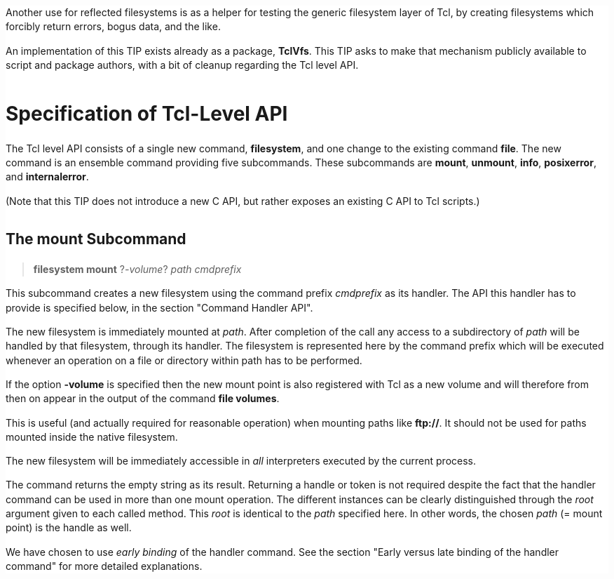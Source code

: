Another use for reflected filesystems is as a helper for testing the
generic filesystem layer of Tcl, by creating filesystems which
forcibly return errors, bogus data, and the like.

An implementation of this TIP exists already as a package,
**TclVfs**.  This TIP asks to make that mechanism publicly available
to script and package authors, with a bit of cleanup regarding the Tcl
level API.

# Specification of Tcl-Level API

The Tcl level API consists of a single new command, **filesystem**,
and one change to the existing command **file**.  The new command is
an ensemble command providing five subcommands. These subcommands are
**mount**, **unmount**, **info**, **posixerror**, and
**internalerror**.

\(Note that this TIP does not introduce a new C API, but rather exposes
an existing C API to Tcl scripts.\)

## The mount Subcommand

 > **filesystem mount** ?_-volume_? _path cmdprefix_

This subcommand creates a new filesystem using the command prefix
_cmdprefix_ as its handler. The API this handler has to provide is
specified below, in the section "Command Handler API".

The new filesystem is immediately mounted at _path_. After
completion of the call any access to a subdirectory of _path_ will
be handled by that filesystem, through its handler. The filesystem is
represented here by the command prefix which will be executed whenever
an operation on a file or directory within path has to be performed.

If the option **-volume** is specified then the new mount point is
also registered with Tcl as a new volume and will therefore from then
on appear in the output of the command **file volumes**.

This is useful \(and actually required for reasonable operation\) when
mounting paths like **ftp://**. It should not be used for paths
mounted inside the native filesystem.

The new filesystem will be immediately accessible in _all_
interpreters executed by the current process.

The command returns the empty string as its result. Returning a handle
or token is not required despite the fact that the handler command can
be used in more than one mount operation. The different instances can
be clearly distinguished through the _root_ argument given to each
called method. This _root_ is identical to the _path_ specified
here. In other words, the chosen _path_ \(= mount point\) is the
handle as well.

We have chosen to use _early binding_ of the handler command. See
the section "Early versus late binding of the handler command" for
more detailed explanations.
